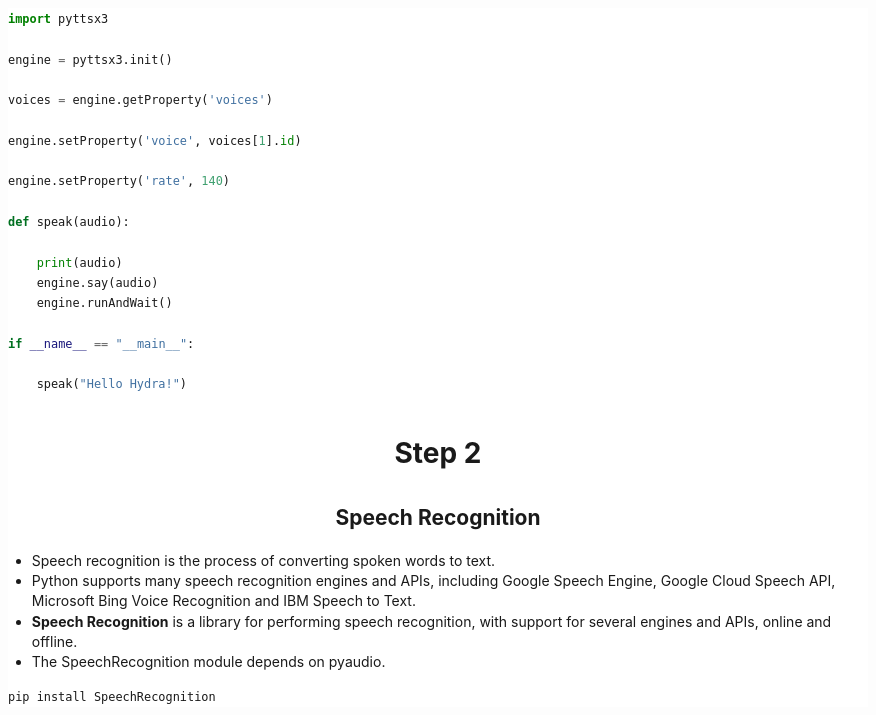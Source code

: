 ```py
import pyttsx3

engine = pyttsx3.init()

voices = engine.getProperty('voices')

engine.setProperty('voice', voices[1].id)

engine.setProperty('rate', 140)

def speak(audio):

    print(audio)
    engine.say(audio)
    engine.runAndWait()

if __name__ == "__main__":

    speak("Hello Hydra!")
```    

<div align = "center">
  
# Step 2
 
## Speech Recognition
  
</div>

- Speech recognition is the process of converting spoken words to text. 
- Python supports many speech recognition engines and APIs, including Google Speech Engine, Google Cloud Speech API, Microsoft Bing Voice Recognition and IBM Speech to Text.
- **Speech Recognition** is a library for performing speech recognition, with support for several engines and APIs, online and offline.
- The SpeechRecognition module depends on pyaudio. 

```py
pip install SpeechRecognition
```






